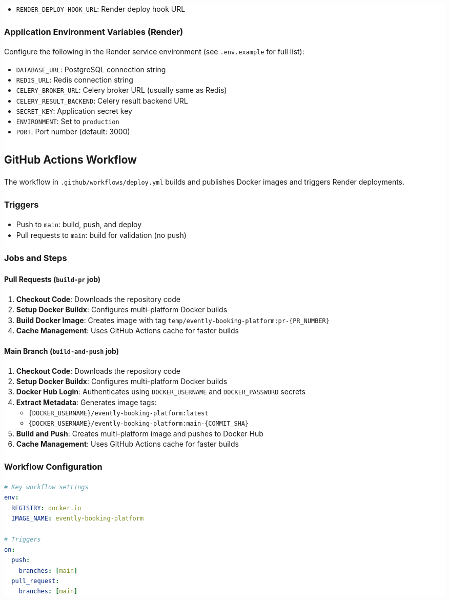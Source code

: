 - `RENDER_DEPLOY_HOOK_URL`: Render deploy hook URL

### Application Environment Variables (Render)

Configure the following in the Render service environment (see `.env.example` for full list):

- `DATABASE_URL`: PostgreSQL connection string
- `REDIS_URL`: Redis connection string
- `CELERY_BROKER_URL`: Celery broker URL (usually same as Redis)
- `CELERY_RESULT_BACKEND`: Celery result backend URL
- `SECRET_KEY`: Application secret key
- `ENVIRONMENT`: Set to `production`
- `PORT`: Port number (default: 3000)

## GitHub Actions Workflow

The workflow in `.github/workflows/deploy.yml` builds and publishes Docker images and triggers Render deployments.

### Triggers

- Push to `main`: build, push, and deploy
- Pull requests to `main`: build for validation (no push)

### Jobs and Steps

#### Pull Requests (`build-pr` job)

1. **Checkout Code**: Downloads the repository code
2. **Setup Docker Buildx**: Configures multi-platform Docker builds
3. **Build Docker Image**: Creates image with tag `temp/evently-booking-platform:pr-{PR_NUMBER}`
4. **Cache Management**: Uses GitHub Actions cache for faster builds

#### Main Branch (`build-and-push` job)

1. **Checkout Code**: Downloads the repository code
2. **Setup Docker Buildx**: Configures multi-platform Docker builds
3. **Docker Hub Login**: Authenticates using `DOCKER_USERNAME` and `DOCKER_PASSWORD` secrets
4. **Extract Metadata**: Generates image tags:
   - `{DOCKER_USERNAME}/evently-booking-platform:latest`
   - `{DOCKER_USERNAME}/evently-booking-platform:main-{COMMIT_SHA}`
5. **Build and Push**: Creates multi-platform image and pushes to Docker Hub
6. **Cache Management**: Uses GitHub Actions cache for faster builds

### Workflow Configuration

```yaml
# Key workflow settings
env:
  REGISTRY: docker.io
  IMAGE_NAME: evently-booking-platform

# Triggers
on:
  push:
    branches: [main]
  pull_request:
    branches: [main]
```
